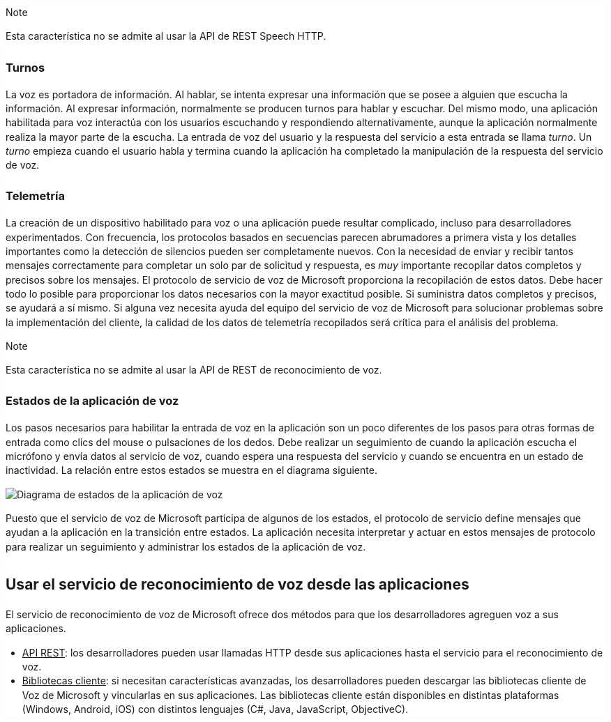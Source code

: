> [!NOTE]
> Esta característica no se admite al usar la API de REST Speech HTTP.

### <a name="turns"></a>Turnos

La voz es portadora de información. Al hablar, se intenta expresar una información que se posee a alguien que escucha la información. Al expresar información, normalmente se producen turnos para hablar y escuchar. Del mismo modo, una aplicación habilitada para voz interactúa con los usuarios escuchando y respondiendo alternativamente, aunque la aplicación normalmente realiza la mayor parte de la escucha. La entrada de voz del usuario y la respuesta del servicio a esta entrada se llama *turno*. Un *turno* empieza cuando el usuario habla y termina cuando la aplicación ha completado la manipulación de la respuesta del servicio de voz.

### <a name="telemetry"></a>Telemetría

La creación de un dispositivo habilitado para voz o una aplicación puede resultar complicado, incluso para desarrolladores experimentados. Con frecuencia, los protocolos basados en secuencias parecen abrumadores a primera vista y los detalles importantes como la detección de silencios pueden ser completamente nuevos. Con la necesidad de enviar y recibir tantos mensajes correctamente para completar un solo par de solicitud y respuesta, es *muy* importante recopilar datos completos y precisos sobre los mensajes. El protocolo de servicio de voz de Microsoft proporciona la recopilación de estos datos. Debe hacer todo lo posible para proporcionar los datos necesarios con la mayor exactitud posible. Si suministra datos completos y precisos, se ayudará a sí mismo. Si alguna vez necesita ayuda del equipo del servicio de voz de Microsoft para solucionar problemas sobre la implementación del cliente, la calidad de los datos de telemetría recopilados será crítica para el análisis del problema.

> [!NOTE]
> Esta característica no se admite al usar la API de REST de reconocimiento de voz.

### <a name="speech-application-states"></a>Estados de la aplicación de voz

Los pasos necesarios para habilitar la entrada de voz en la aplicación son un poco diferentes de los pasos para otras formas de entrada como clics del mouse o pulsaciones de los dedos. Debe realizar un seguimiento de cuando la aplicación escucha el micrófono y envía datos al servicio de voz, cuando espera una respuesta del servicio y cuando se encuentra en un estado de inactividad. La relación entre estos estados se muestra en el diagrama siguiente.

![Diagrama de estados de la aplicación de voz](Images/speech-application-state-diagram.png)

Puesto que el servicio de voz de Microsoft participa de algunos de los estados, el protocolo de servicio define mensajes que ayudan a la aplicación en la transición entre estados. La aplicación necesita interpretar y actuar en estos mensajes de protocolo para realizar un seguimiento y administrar los estados de la aplicación de voz.

## <a name="using-the-speech-recognition-service-from-your-apps"></a>Usar el servicio de reconocimiento de voz desde las aplicaciones

El servicio de reconocimiento de voz de Microsoft ofrece dos métodos para que los desarrolladores agreguen voz a sus aplicaciones.

- [API REST](GetStarted/GetStartedREST.md): los desarrolladores pueden usar llamadas HTTP desde sus aplicaciones hasta el servicio para el reconocimiento de voz.
- [Bibliotecas cliente](GetStarted/GetStartedClientLibraries.md): si necesitan características avanzadas, los desarrolladores pueden descargar las bibliotecas cliente de Voz de Microsoft y vincularlas en sus aplicaciones.  Las bibliotecas cliente están disponibles en distintas plataformas (Windows, Android, iOS) con distintos lenguajes (C#, Java, JavaScript, ObjectiveC).
